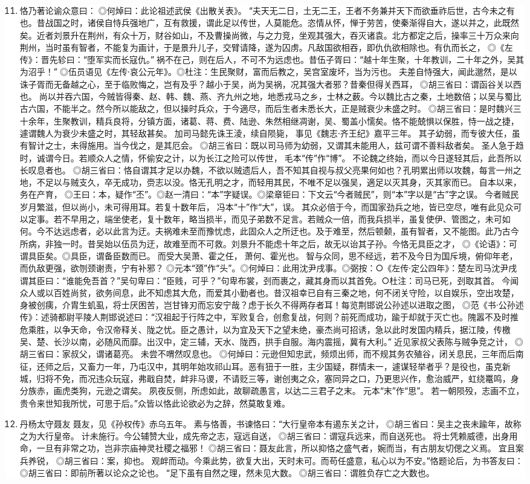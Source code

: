 11. <span id="卷六十四·吴书十九·诸葛滕二孙濮阳传第十九-诸葛恪-11"></span>
恪乃著论谕众意曰：
<span class="c1">◎何焯曰：此论祖述武侯《出散关表》。</span>
“夫天无二日，土无二王，王者不务兼并天下而欲垂祚后世，古今未之有也。昔战国之时，诸侯自恃兵强地广，互有救援，谓此足以传世，人莫能危。恣情从怀，惮于劳苦，使秦渐得自大，遂以并之，此既然矣。近者刘景升在荆州，有众十万，财谷如山，不及曹操尚微，与之力竞，坐观其强大，吞灭诸袁。北方都定之后，操率三十万众来向荆州，当时虽有智者，不能复为画计，于是景升儿子，交臂请降，遂为囚虏。凡敌国欲相吞，即仇仇欲相除也。有仇而长之，
<span class="c1">◎《左传》：晋先轸曰：“堕军实而长寇仇。”</span>
祸不在己，则在后人，不可不为远虑也。昔伍子胥曰：“越十年生聚，十年教训，二十年之外，吴其为沼乎！”
<span class="c1">◎伍员语见《左传·哀公元年》。◎杜注：生民聚财，富而后教之，吴宫室废坏，当为污也。</span>
夫差自恃强大，闻此邈然，是以诛子胥而无备越之心，至于临败悔之，岂有及乎？越小于吴，尚为吴祸，况其强大者邪？昔秦但得关西耳，
<span class="c1">◎胡三省曰：谓函谷关以西也。</span>
尚以并吞六国，今贼皆得秦、赵、韩、魏、燕、齐九州之地，地悉戎马之乡，士林之薮。今以魏比古之秦，土地数倍；以吴与蜀比古六国，不能半之。然今所以能敌之，但以操时兵众，于今適尽，而后生者未悉长大，正是贼衰少未盛之时。
<span class="c1">◎胡三省曰：是时魏兴三十余年，生聚教训，精兵良将，分镇方面，诸葛、蒋、费、陆逊、朱然相继凋谢，吴、蜀盖小懦矣。恪不能兢惧以保胜，恃一战之捷，遽谓魏人为衰少未盛之时，其轻敌甚矣。</span>
加司马懿先诛王淩，续自陨毙，
<span class="c1">事见《魏志·齐王纪》嘉平三年。</span>
其子幼弱，而专彼大任，虽有智计之士，未得施用。当今伐之，是其厄会。
<span class="c1">◎胡三省曰：既以司马师为幼弱，又谓其未能用人，兹可谓不善料敌者矣。</span>
圣人急于趋时，诚谓今日。若顺众人之情，怀偷安之计，以为长江之险可以传世，
<span class="c1">毛本“传”作“博”。</span>
不论魏之终始，而以今日遂轻其后，此吾所以长叹息者也。
<span class="c1">◎胡三省曰：恪自谓其才足以办魏，不欲以贼遗后人，吾不知其自视与叔父亮果何如也？孔明累出师以攻魏，每言一州之地，不足以与贼支久，卒无成功，赍志以没。恪无孔明之才，而轻用其民，不唯不足以强吴，適足以灭其身，灭其家而已。</span>
自本以来，务在产育，
<span class="c1">◎王曰：本，疑作“丕”。◎赵一清曰：“本”字疑误。◎梁章钜曰：下文云“今者贼民”，则“本”字以是“古”字之误。</span>
今者贼民岁月繁滋，但以尚小，未可得用耳。若复十数年后，
<span class="c1">冯本“十”作“大”，误。</span>
其众必倍于今，而国家劲兵之地，皆已空尽，唯有此见众可以定事。若不早用之，端坐使老，复十数年，略当损半，而见子弟数不足言。若贼众一倍，而我兵损半，虽复使伊、管图之，未可如何。今不达远虑者，必以此言为迂。夫祸难未至而豫忧虑，此固众人之所迂也。及于难至，然后顿颡，虽有智者，又不能图。此乃古今所病，非独一时。昔吴始以伍员为迂，故难至而不可救。刘景升不能虑十年之后，故无以诒其子孙。今恪无具臣之才，
<span class="c1">◎《论语》：可谓具臣矣。◎具臣，谓备臣数而已。</span>
而受大吴萧、霍之任，
<span class="c1">萧何、霍光也。</span>
智与众同，思不经远，若不及今日为国斥境，俯仰年老，而仇敌更强，欲刎颈谢责，宁有补邪？
<span class="c1">◎元本“颈”作“头”。◎何焯曰：此用沈尹戌事。◎弼按：○《左传·定公四年》：楚左司马沈尹戌谓其臣曰：“谁能免吾首？”吴句卑曰：“臣贱，可乎？”句卑布裳，刭而裹之，藏其身而以其首免。○杜注：司马已死，刭取其首。</span>
今闻众人或以百姓尚贫，欲务间息，此不知虑其大危，而爱其小勤者也。昔汉祖幸已自有三秦之地，何不闭关守险，以自娱乐，空出攻楚，身被创痍，介胄生虮虱，将士厌困苦，岂甘锋刃而忘安宁哉？虑于长久不得两存者耳！每览荆邯说公孙述以进取之图，
<span class="c1">◎范《书·公孙述传》：述骑都尉平陵人荆邯说述曰：“汉祖起于行阵之中，军败复合，创愈复战，何则？前死而成功，踰于却就于灭亡也。隗嚣不及时推危乘胜，以争天命，令汉帝释关、陇之忧。臣之愚计，以为宜及天下之望未绝，豪杰尚可招诱，急以此时发国内精兵，据江陵，传檄吴、楚、长沙以南，必随风而靡。出汉中，定三辅，天水、陇西，拱手自服。海内震摇，冀有大利。”</span>
近见家叔父表陈与贼争竞之计，
<span class="c1">◎胡三省曰：家叔父，谓诸葛亮。</span>
未尝不喟然叹息也。
<span class="c1">◎何焯曰：元逊但知忠武，频烦出师，而不规其务农殖谷，闭关息民，三年而后南征，还师之后，又畜力一年，乃屯汉中，其明年始攻祁山耳。恶有狃于一胜，主少国疑，群情未一，遽谋轻举者乎？是役也，虽克新城，归将不免，而况违众玩寇，弗戢自焚，衅非马谡，不请贬三等，谢创夷之众，塞同异之口，乃更思兴作，愈治威严，虹绕鼍鸣，身分族赤，画虎类狗，元逊之谓矣。</span>
夙夜反侧，所虑如此，故聊疏愚言，以达二三君子之末。
<span class="c1">元本“末”作“思”。</span>
若一朝陨殁，志画不立，贵令来世知我所忧，可思于后。”众皆以恪此论欲必为之辞，然莫敢复难。

12. <span id="卷六十四·吴书十九·诸葛滕二孙濮阳传第十九-诸葛恪-12"></span>
丹杨太守聂友
<span class="c1">聂友，见《孙权传》赤乌五年。</span>
素与恪善，书谏恪曰：“大行皇帝本有遏东关之计，
<span class="c1">◎胡三省曰：吴主之丧未踰年，故称之为大行皇帝。</span>
计未施行。今公辅赞大业，成先帝之志，寇远自送，
<span class="c1">◎胡三省曰：谓寇兵远来，而自送死也。</span>
将士凭赖威德，出身用命，一旦有非常之功，岂非宗庙神灵社稷之福邪！
<span class="c1">◎胡三省曰：聂友此言，所以抑恪之盛气者，婉而当，有古朋友切偲之义焉。</span>
宜且案兵养锐，
<span class="c1">◎胡三省曰：案，抑也。</span>
观衅而动。今乘此势，欲复大出，天时未可。而苟任盛意，私心以为不安。”恪题论后，为书答友曰：
<span class="c1">◎胡三省曰：即前所著以论众之论也。</span>
“足下虽有自然之理，然未见大数。
<span class="c1">◎胡三省曰：谓胜负存亡之大数也。</span>